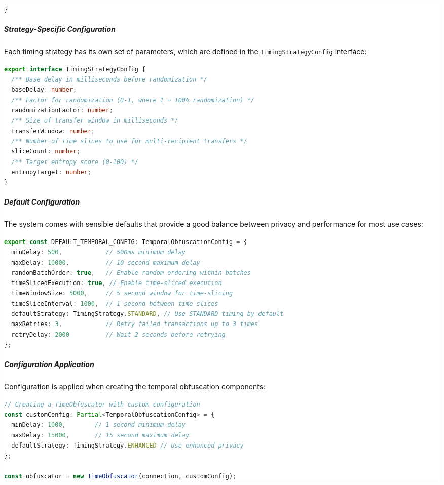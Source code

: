 ```typescript
}
```

##### Strategy-Specific Configuration

Each timing strategy has its own set of parameters, which are defined in the `TimingStrategyConfig` interface:

```typescript
export interface TimingStrategyConfig {
  /** Base delay in milliseconds before randomization */
  baseDelay: number;
  /** Factor for randomization (0-1, where 1 = 100% randomization) */
  randomizationFactor: number;
  /** Size of transfer window in milliseconds */
  transferWindow: number;
  /** Number of time slices to use for multi-recipient transfers */
  sliceCount: number;
  /** Target entropy score (0-100) */
  entropyTarget: number;
}
```

##### Default Configuration

The system comes with sensible defaults that provide a good balance between privacy and performance for most use cases:

```typescript
export const DEFAULT_TEMPORAL_CONFIG: TemporalObfuscationConfig = {
  minDelay: 500,            // 500ms minimum delay
  maxDelay: 10000,          // 10 second maximum delay
  randomBatchOrder: true,   // Enable random ordering within batches
  timeSlicedExecution: true, // Enable time-sliced execution
  timeWindowSize: 5000,     // 5 second window for time-slicing
  timeSliceInterval: 1000,  // 1 second between time slices
  defaultStrategy: TimingStrategy.STANDARD, // Use STANDARD timing by default
  maxRetries: 3,            // Retry failed transactions up to 3 times
  retryDelay: 2000          // Wait 2 seconds before retrying
};
```

##### Configuration Application

Configuration is applied when creating the temporal obfuscation components:

```typescript
// Creating a TimeObfuscator with custom configuration
const customConfig: Partial<TemporalObfuscationConfig> = {
  minDelay: 1000,        // 1 second minimum delay
  maxDelay: 15000,       // 15 second maximum delay
  defaultStrategy: TimingStrategy.ENHANCED // Use enhanced privacy
};

const obfuscator = new TimeObfuscator(connection, customConfig);
```
